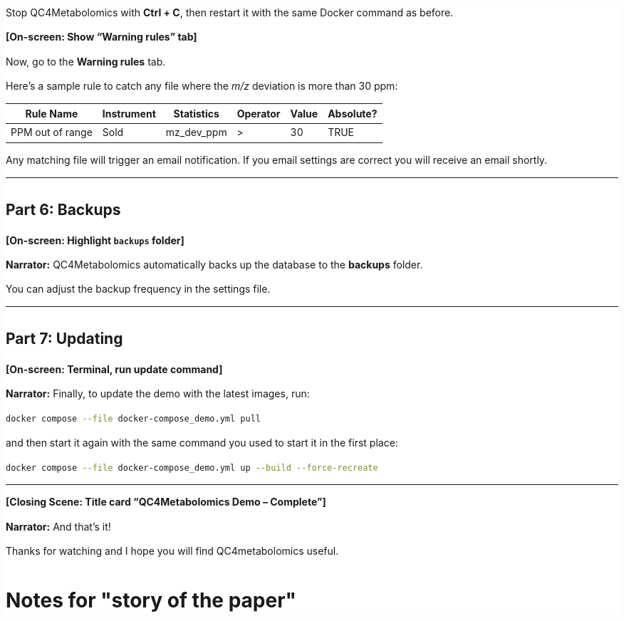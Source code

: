 Stop QC4Metabolomics with **Ctrl + C**, then restart it with the same Docker command as before.

**[On-screen: Show “Warning rules” tab]**

Now, go to the **Warning rules** tab.

Here’s a sample rule to catch any file where the *m/z* deviation is more than 30 ppm:

| Rule Name        | Instrument | Statistics | Operator | Value | Absolute? |
| ---------------- | ---------- | ---------- | -------- | ----- | --------- |
| PPM out of range | Sold       | mz_dev_ppm | >        | 30    | TRUE      |

Any matching file will trigger an email notification. If you email settings are correct you will receive an email shortly.

------

## Part 6: Backups

**[On-screen: Highlight `backups` folder]**

**Narrator:**
 QC4Metabolomics automatically backs up the database to the **backups** folder.

You can adjust the backup frequency in the settings file.

------

## Part 7: Updating

**[On-screen: Terminal, run update command]**

**Narrator:**
 Finally, to update the demo with the latest images, run:

```bash
docker compose --file docker-compose_demo.yml pull
```

and then start it again with the same command you used to start it in the first place:

```bash
docker compose --file docker-compose_demo.yml up --build --force-recreate
```



------

**[Closing Scene: Title card “QC4Metabolomics Demo – Complete”]**

**Narrator:**
 And that’s it! 

Thanks for watching and I hope you will find QC4metabolomics useful.



# Notes for "story of the paper"
